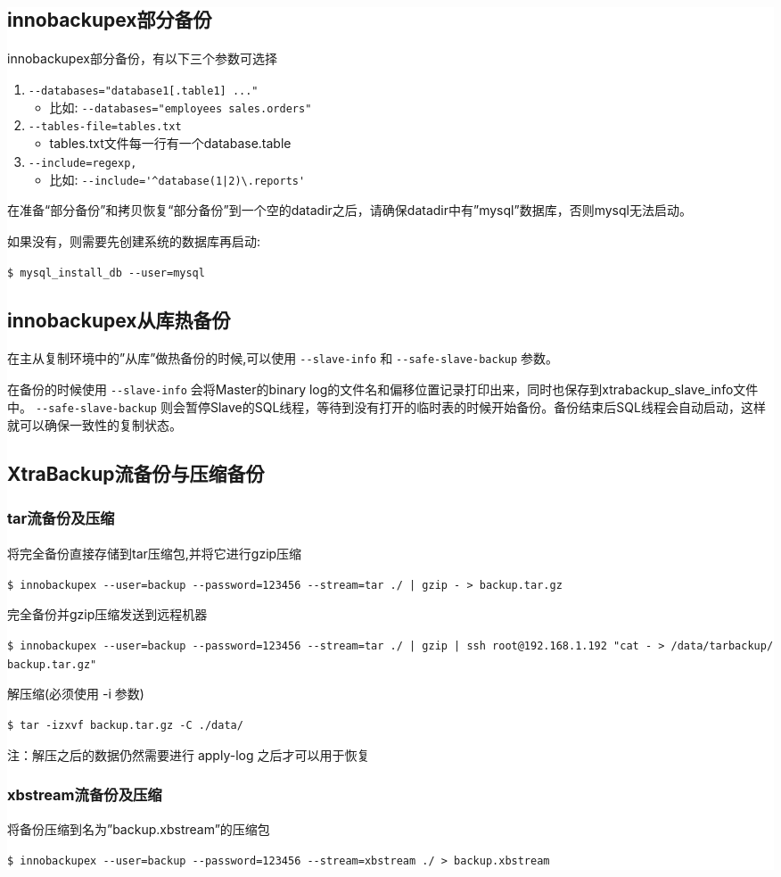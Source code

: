 ## innobackupex部分备份

innobackupex部分备份，有以下三个参数可选择

1. `--databases="database1[.table1] ..."`
   - 比如: `--databases="employees sales.orders"`
2. `--tables-file=tables.txt`
   - tables.txt文件每一行有一个database.table
3. `--include=regexp,`
   - 比如: `--include='^database(1|2)\.reports'`

在准备“部分备份”和拷贝恢复“部分备份”到一个空的datadir之后，请确保datadir中有”mysql”数据库，否则mysql无法启动。

如果没有，则需要先创建系统的数据库再启动:

```shell
$ mysql_install_db --user=mysql
```

## innobackupex从库热备份

在主从复制环境中的”从库”做热备份的时候,可以使用 `--slave-info` 和 `--safe-slave-backup` 参数。

在备份的时候使用 `--slave-info` 会将Master的binary log的文件名和偏移位置记录打印出来，同时也保存到xtrabackup_slave_info文件中。
`--safe-slave-backup` 则会暂停Slave的SQL线程，等待到没有打开的临时表的时候开始备份。备份结束后SQL线程会自动启动，这样就可以确保一致性的复制状态。

## XtraBackup流备份与压缩备份

### tar流备份及压缩

将完全备份直接存储到tar压缩包,并将它进行gzip压缩

```shell
$ innobackupex --user=backup --password=123456 --stream=tar ./ | gzip - > backup.tar.gz
```

完全备份并gzip压缩发送到远程机器

```shell
$ innobackupex --user=backup --password=123456 --stream=tar ./ | gzip | ssh root@192.168.1.192 "cat - > /data/tarbackup/backup.tar.gz"
```

解压缩(必须使用 -i 参数)

```shell
$ tar -izxvf backup.tar.gz -C ./data/
```

注：解压之后的数据仍然需要进行 apply-log 之后才可以用于恢复

### xbstream流备份及压缩

将备份压缩到名为”backup.xbstream”的压缩包

```shell
$ innobackupex --user=backup --password=123456 --stream=xbstream ./ > backup.xbstream
```
